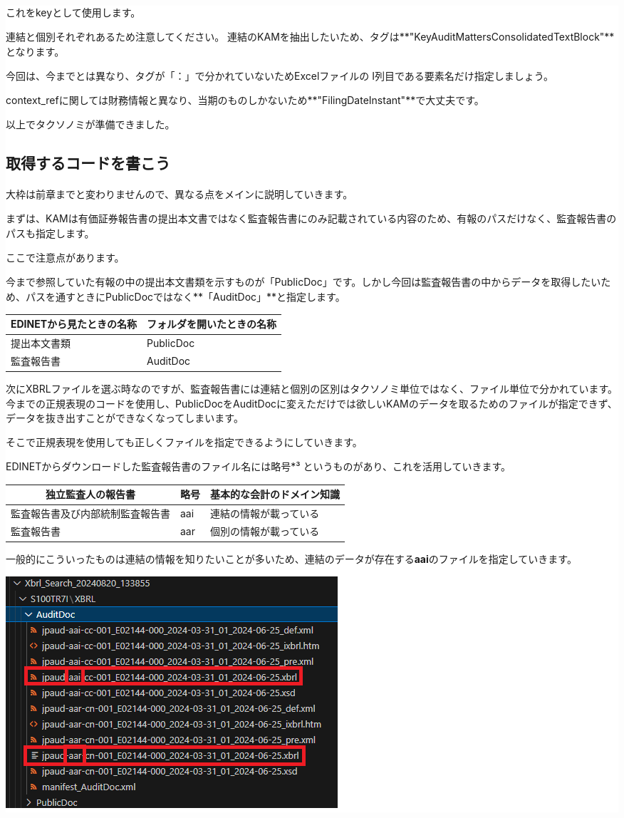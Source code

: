 
これをkeyとして使用します。

連結と個別それぞれあるため注意してください。
連結のKAMを抽出したいため、タグは**"KeyAuditMattersConsolidatedTextBlock"**となります。

今回は、今までとは異なり、タグが「：」で分かれていないためExcelファイルの I列目である要素名だけ指定しましょう。

context_refに関しては財務情報と異なり、当期のものしかないため**"FilingDateInstant"**で大丈夫です。

以上でタクソノミが準備できました。

## 取得するコードを書こう

大枠は前章までと変わりませんので、異なる点をメインに説明していきます。

まずは、KAMは有価証券報告書の提出本文書ではなく監査報告書にのみ記載されている内容のため、有報のパスだけなく、監査報告書のパスも指定します。

ここで注意点があります。

今まで参照していた有報の中の提出本文書類を示すものが「PublicDoc」です。しかし今回は監査報告書の中からデータを取得したいため、パスを通すときにPublicDocではなく**「AuditDoc」**と指定します。

| EDINETから見たときの名称 | フォルダを開いたときの名称 |
| --- | --- |
| 提出本文書類 | PublicDoc |
| 監査報告書 | AuditDoc |

次にXBRLファイルを選ぶ時なのですが、監査報告書には連結と個別の区別はタクソノミ単位ではなく、ファイル単位で分かれています。今までの正規表現のコードを使用し、PublicDocをAuditDocに変えただけでは欲しいKAMのデータを取るためのファイルが指定できず、データを抜き出すことができなくなってしまいます。

そこで正規表現を使用しても正しくファイルを指定できるようにしていきます。

EDINETからダウンロードした監査報告書のファイル名には略号*³ というものがあり、これを活用していきます。

| 独立監査人の報告書 | 略号 | 基本的な会計のドメイン知識 |
| --- | --- | --- |
| 監査報告書及び内部統制監査報告書 | aai | 連結の情報が載っている |
| 監査報告書 | aar | 個別の情報が載っている |

一般的にこういったものは連結の情報を知りたいことが多いため、連結のデータが存在する**aai**のファイルを指定していきます。

![alt text](images\0707_タクソノミ連結個別の指定.png)
